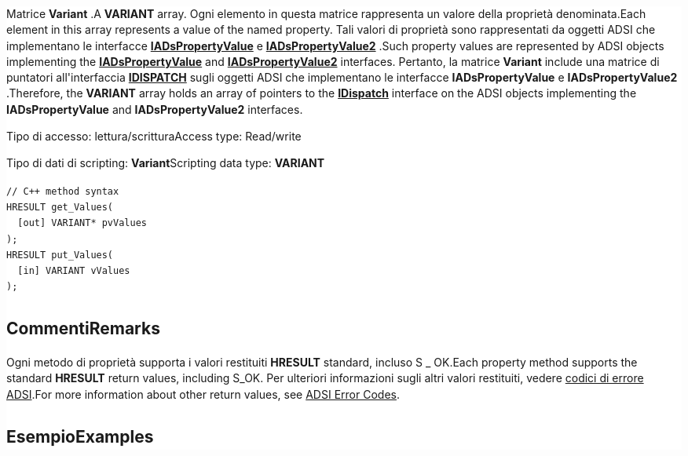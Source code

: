 <span data-ttu-id="ef866-128">Matrice **Variant** .</span><span class="sxs-lookup"><span data-stu-id="ef866-128">A **VARIANT** array.</span></span> <span data-ttu-id="ef866-129">Ogni elemento in questa matrice rappresenta un valore della proprietà denominata.</span><span class="sxs-lookup"><span data-stu-id="ef866-129">Each element in this array represents a value of the named property.</span></span> <span data-ttu-id="ef866-130">Tali valori di proprietà sono rappresentati da oggetti ADSI che implementano le interfacce [**IADsPropertyValue**](/windows/desktop/api/Iads/nn-iads-iadspropertyvalue) e [**IADsPropertyValue2**](/windows/desktop/api/Iads/nn-iads-iadspropertyvalue2) .</span><span class="sxs-lookup"><span data-stu-id="ef866-130">Such property values are represented by ADSI objects implementing the [**IADsPropertyValue**](/windows/desktop/api/Iads/nn-iads-iadspropertyvalue) and [**IADsPropertyValue2**](/windows/desktop/api/Iads/nn-iads-iadspropertyvalue2) interfaces.</span></span> <span data-ttu-id="ef866-131">Pertanto, la matrice **Variant** include una matrice di puntatori all'interfaccia [**IDISPATCH**](/windows/win32/api/oaidl/nn-oaidl-idispatch) sugli oggetti ADSI che implementano le interfacce **IADsPropertyValue** e **IADsPropertyValue2** .</span><span class="sxs-lookup"><span data-stu-id="ef866-131">Therefore, the **VARIANT** array holds an array of pointers to the [**IDispatch**](/windows/win32/api/oaidl/nn-oaidl-idispatch) interface on the ADSI objects implementing the **IADsPropertyValue** and **IADsPropertyValue2** interfaces.</span></span>

<dt>

<span data-ttu-id="ef866-132">Tipo di accesso: lettura/scrittura</span><span class="sxs-lookup"><span data-stu-id="ef866-132">Access type: Read/write</span></span>
</dt> <dt>

<span data-ttu-id="ef866-133">Tipo di dati di scripting: **Variant**</span><span class="sxs-lookup"><span data-stu-id="ef866-133">Scripting data type: **VARIANT**</span></span>
</dt> <dt>



``` syntax
// C++ method syntax
HRESULT get_Values(
  [out] VARIANT* pvValues
);
HRESULT put_Values(
  [in] VARIANT vValues
);
```


</dt> </dl> </dd> </dl>

 

## <a name="remarks"></a><span data-ttu-id="ef866-134">Commenti</span><span class="sxs-lookup"><span data-stu-id="ef866-134">Remarks</span></span>

<span data-ttu-id="ef866-135">Ogni metodo di proprietà supporta i valori restituiti **HRESULT** standard, incluso S \_ OK.</span><span class="sxs-lookup"><span data-stu-id="ef866-135">Each property method supports the standard **HRESULT** return values, including S\_OK.</span></span> <span data-ttu-id="ef866-136">Per ulteriori informazioni sugli altri valori restituiti, vedere [codici di errore ADSI](adsi-error-codes.md).</span><span class="sxs-lookup"><span data-stu-id="ef866-136">For more information about other return values, see [ADSI Error Codes](adsi-error-codes.md).</span></span>

## <a name="examples"></a><span data-ttu-id="ef866-137">Esempio</span><span class="sxs-lookup"><span data-stu-id="ef866-137">Examples</span></span>
